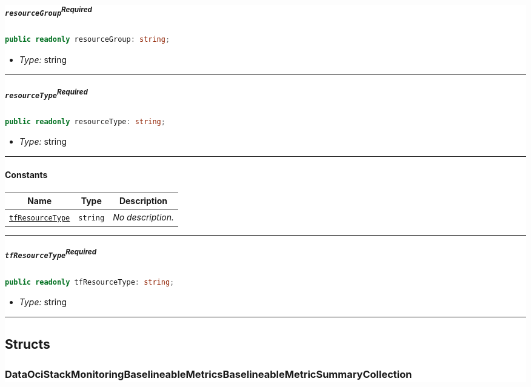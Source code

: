 ##### `resourceGroup`<sup>Required</sup> <a name="resourceGroup" id="rhizo-co-terraform-provider-oci.dataOciStackMonitoringBaselineableMetrics.DataOciStackMonitoringBaselineableMetrics.property.resourceGroup"></a>

```typescript
public readonly resourceGroup: string;
```

- *Type:* string

---

##### `resourceType`<sup>Required</sup> <a name="resourceType" id="rhizo-co-terraform-provider-oci.dataOciStackMonitoringBaselineableMetrics.DataOciStackMonitoringBaselineableMetrics.property.resourceType"></a>

```typescript
public readonly resourceType: string;
```

- *Type:* string

---

#### Constants <a name="Constants" id="Constants"></a>

| **Name** | **Type** | **Description** |
| --- | --- | --- |
| <code><a href="#rhizo-co-terraform-provider-oci.dataOciStackMonitoringBaselineableMetrics.DataOciStackMonitoringBaselineableMetrics.property.tfResourceType">tfResourceType</a></code> | <code>string</code> | *No description.* |

---

##### `tfResourceType`<sup>Required</sup> <a name="tfResourceType" id="rhizo-co-terraform-provider-oci.dataOciStackMonitoringBaselineableMetrics.DataOciStackMonitoringBaselineableMetrics.property.tfResourceType"></a>

```typescript
public readonly tfResourceType: string;
```

- *Type:* string

---

## Structs <a name="Structs" id="Structs"></a>

### DataOciStackMonitoringBaselineableMetricsBaselineableMetricSummaryCollection <a name="DataOciStackMonitoringBaselineableMetricsBaselineableMetricSummaryCollection" id="rhizo-co-terraform-provider-oci.dataOciStackMonitoringBaselineableMetrics.DataOciStackMonitoringBaselineableMetricsBaselineableMetricSummaryCollection"></a>
